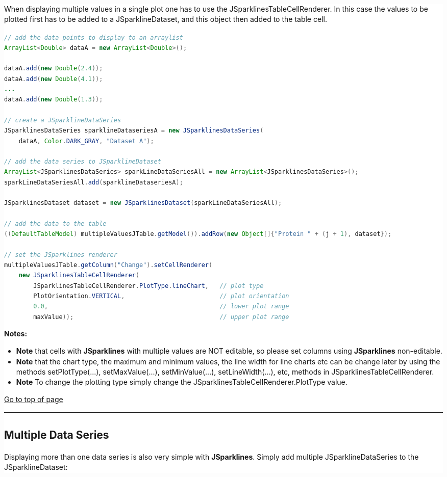 When displaying multiple values in a single plot one has to use the JSparklinesTableCellRenderer. In this case the values to be plotted first has to be added to a JSparklineDataset, and this object then added to the table cell.

```java
// add the data points to display to an arraylist
ArrayList<Double> dataA = new ArrayList<Double>();

dataA.add(new Double(2.4));
dataA.add(new Double(4.1));
...
dataA.add(new Double(1.3));

// create a JSparklineDataSeries 
JSparklinesDataSeries sparklineDataseriesA = new JSparklinesDataSeries(
    dataA, Color.DARK_GRAY, "Dataset A");

// add the data series to JSparklineDataset
ArrayList<JSparklinesDataSeries> sparkLineDataSeriesAll = new ArrayList<JSparklinesDataSeries>();
sparkLineDataSeriesAll.add(sparklineDataseriesA);

JSparklinesDataset dataset = new JSparklinesDataset(sparkLineDataSeriesAll);

// add the data to the table
((DefaultTableModel) multipleValuesJTable.getModel()).addRow(new Object[]{"Protein " + (j + 1), dataset});

// set the JSparklines renderer
multipleValuesJTable.getColumn("Change").setCellRenderer(
    new JSparklinesTableCellRenderer(
        JSparklinesTableCellRenderer.PlotType.lineChart,   // plot type
        PlotOrientation.VERTICAL,                          // plot orientation
        0.0,                                               // lower plot range
        maxValue));                                        // upper plot range
```

**Notes:**

 * **Note** that cells with **JSparklines** with multiple values are NOT editable, so please set columns using **JSparklines** non-editable.
 * **Note** that the chart type, the maximum and minimum values, the line width for line charts etc can be change later by using the methods setPlotType(...), setMaxValue(...), setMinValue(...), setLineWidth(...), etc, methods in JSparklinesTableCellRenderer.
 * **Note** To change the plotting type simply change the JSparklinesTableCellRenderer.PlotType value.

[Go to top of page](# )

----

## Multiple Data Series

Displaying more than one data series is also very simple with **JSparklines**. Simply add multiple JSparklineDataSeries to the JSparklineDataset:
